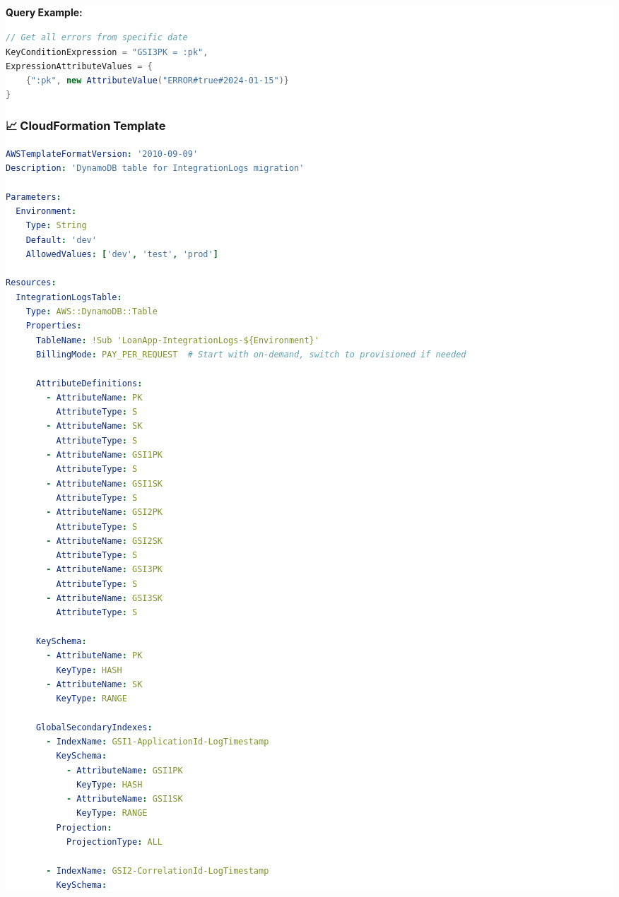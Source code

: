 **Query Example:**
```csharp
// Get all errors from specific date
KeyConditionExpression = "GSI3PK = :pk",
ExpressionAttributeValues = {
    {":pk", new AttributeValue("ERROR#true#2024-01-15")}
}
```

### 📈 CloudFormation Template

```yaml
AWSTemplateFormatVersion: '2010-09-09'
Description: 'DynamoDB table for IntegrationLogs migration'

Parameters:
  Environment:
    Type: String
    Default: 'dev'
    AllowedValues: ['dev', 'test', 'prod']

Resources:
  IntegrationLogsTable:
    Type: AWS::DynamoDB::Table
    Properties:
      TableName: !Sub 'LoanApp-IntegrationLogs-${Environment}'
      BillingMode: PAY_PER_REQUEST  # Start with on-demand, switch to provisioned if needed
      
      AttributeDefinitions:
        - AttributeName: PK
          AttributeType: S
        - AttributeName: SK
          AttributeType: S
        - AttributeName: GSI1PK
          AttributeType: S
        - AttributeName: GSI1SK
          AttributeType: S
        - AttributeName: GSI2PK
          AttributeType: S
        - AttributeName: GSI2SK
          AttributeType: S
        - AttributeName: GSI3PK
          AttributeType: S
        - AttributeName: GSI3SK
          AttributeType: S
      
      KeySchema:
        - AttributeName: PK
          KeyType: HASH
        - AttributeName: SK
          KeyType: RANGE
      
      GlobalSecondaryIndexes:
        - IndexName: GSI1-ApplicationId-LogTimestamp
          KeySchema:
            - AttributeName: GSI1PK
              KeyType: HASH
            - AttributeName: GSI1SK
              KeyType: RANGE
          Projection:
            ProjectionType: ALL
        
        - IndexName: GSI2-CorrelationId-LogTimestamp
          KeySchema:
```